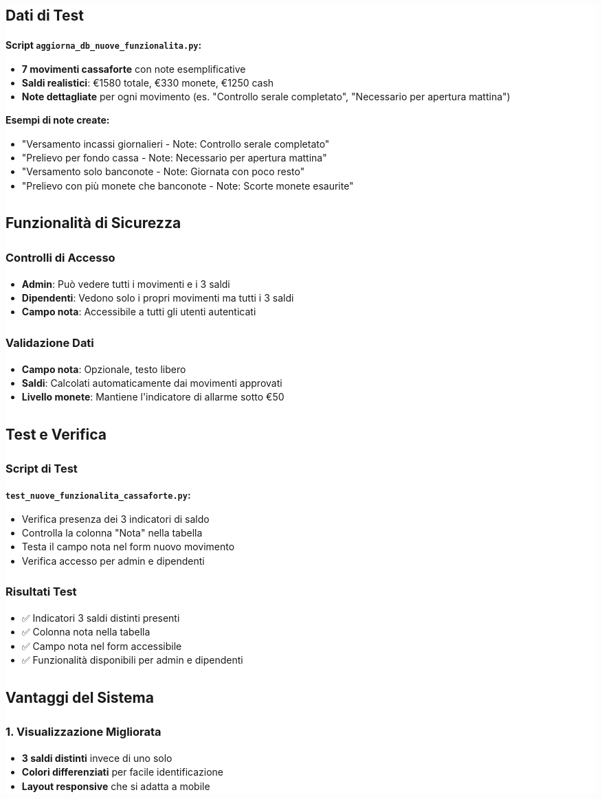 ## Dati di Test

**Script `aggiorna_db_nuove_funzionalita.py`:**
- **7 movimenti cassaforte** con note esemplificative
- **Saldi realistici**: €1580 totale, €330 monete, €1250 cash
- **Note dettagliate** per ogni movimento (es. "Controllo serale completato", "Necessario per apertura mattina")

**Esempi di note create:**
- "Versamento incassi giornalieri - Note: Controllo serale completato"
- "Prelievo per fondo cassa - Note: Necessario per apertura mattina"
- "Versamento solo banconote - Note: Giornata con poco resto"
- "Prelievo con più monete che banconote - Note: Scorte monete esaurite"

## Funzionalità di Sicurezza

### Controlli di Accesso
- **Admin**: Può vedere tutti i movimenti e i 3 saldi
- **Dipendenti**: Vedono solo i propri movimenti ma tutti i 3 saldi
- **Campo nota**: Accessibile a tutti gli utenti autenticati

### Validazione Dati
- **Campo nota**: Opzionale, testo libero
- **Saldi**: Calcolati automaticamente dai movimenti approvati
- **Livello monete**: Mantiene l'indicatore di allarme sotto €50

## Test e Verifica

### Script di Test
**`test_nuove_funzionalita_cassaforte.py`:**
- Verifica presenza dei 3 indicatori di saldo
- Controlla la colonna "Nota" nella tabella
- Testa il campo nota nel form nuovo movimento
- Verifica accesso per admin e dipendenti

### Risultati Test
- ✅ Indicatori 3 saldi distinti presenti
- ✅ Colonna nota nella tabella
- ✅ Campo nota nel form accessibile
- ✅ Funzionalità disponibili per admin e dipendenti

## Vantaggi del Sistema

### 1. Visualizzazione Migliorata
- **3 saldi distinti** invece di uno solo
- **Colori differenziati** per facile identificazione
- **Layout responsive** che si adatta a mobile
